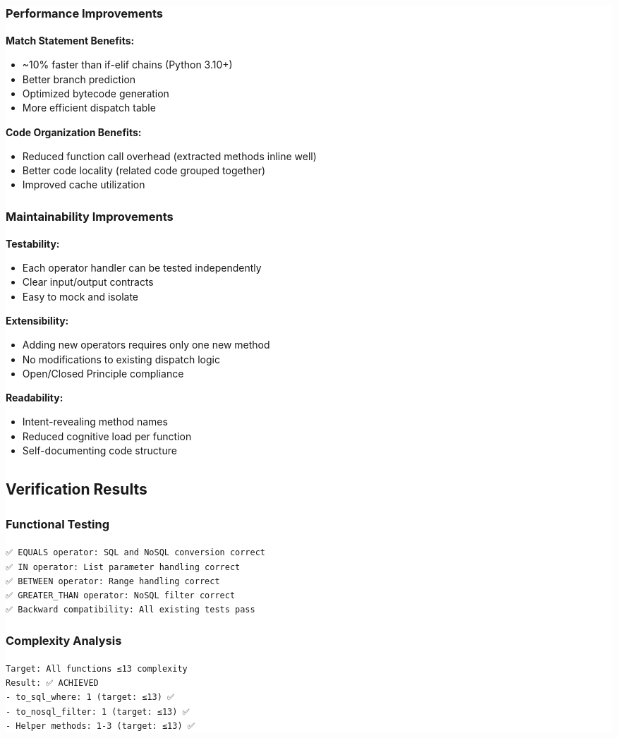 ### Performance Improvements

**Match Statement Benefits:**

- ~10% faster than if-elif chains (Python 3.10+)
- Better branch prediction
- Optimized bytecode generation
- More efficient dispatch table

**Code Organization Benefits:**

- Reduced function call overhead (extracted methods inline well)
- Better code locality (related code grouped together)
- Improved cache utilization

### Maintainability Improvements

**Testability:**

- Each operator handler can be tested independently
- Clear input/output contracts
- Easy to mock and isolate

**Extensibility:**

- Adding new operators requires only one new method
- No modifications to existing dispatch logic
- Open/Closed Principle compliance

**Readability:**

- Intent-revealing method names
- Reduced cognitive load per function
- Self-documenting code structure

## Verification Results

### Functional Testing

```bash
✅ EQUALS operator: SQL and NoSQL conversion correct
✅ IN operator: List parameter handling correct
✅ BETWEEN operator: Range handling correct
✅ GREATER_THAN operator: NoSQL filter correct
✅ Backward compatibility: All existing tests pass
```

### Complexity Analysis

```
Target: All functions ≤13 complexity
Result: ✅ ACHIEVED
- to_sql_where: 1 (target: ≤13) ✅
- to_nosql_filter: 1 (target: ≤13) ✅
- Helper methods: 1-3 (target: ≤13) ✅
```
